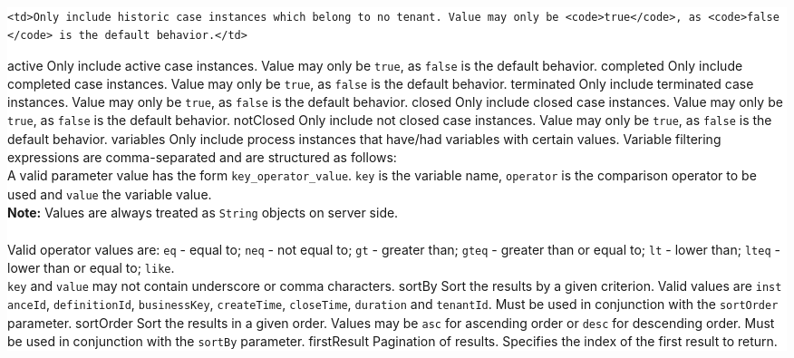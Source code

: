    <td>Only include historic case instances which belong to no tenant. Value may only be <code>true</code>, as <code>false</code> is the default behavior.</td>
  </tr>
  <tr>
    <td>active</td>
    <td>Only include active case instances. Value may only be <code>true</code>, as <code>false</code> is the default behavior.</td>
  </tr>
  <tr>
    <td>completed</td>
    <td>Only include completed case instances. Value may only be <code>true</code>, as <code>false</code> is the default behavior.</td>
  </tr>
  <tr>
    <td>terminated</td>
    <td>Only include terminated case instances. Value may only be <code>true</code>, as <code>false</code> is the default behavior.</td>
  </tr>
  <tr>
    <td>closed</td>
    <td>Only include closed case instances. Value may only be <code>true</code>, as <code>false</code> is the default behavior.</td>
  </tr>
  <tr>
    <td>notClosed</td>
    <td>Only include not closed case instances. Value may only be <code>true</code>, as <code>false</code> is the default behavior.</td>
  </tr>
  <tr>
    <td>variables</td>
    <td>Only include process instances that have/had variables with certain values.
    Variable filtering expressions are comma-separated and are structured as follows:<br/>
    A valid parameter value has the form <code>key_operator_value</code>.
    <code>key</code> is the variable name, <code>operator</code> is the comparison operator to be used and <code>value</code> the variable value.<br/>
    <strong>Note:</strong> Values are always treated as <code>String</code> objects on server side.<br/>
    <br/>
    Valid operator values are: <code>eq</code> - equal to; <code>neq</code> - not equal to; <code>gt</code> - greater than;
    <code>gteq</code> - greater than or equal to; <code>lt</code> - lower than; <code>lteq</code> - lower than or equal to;
    <code>like</code>.<br/>
    <code>key</code> and <code>value</code> may not contain underscore or comma characters.
    </td>
  </tr>
  <tr>
    <td>sortBy</td>
    <td>Sort the results by a given criterion. Valid values are
    <code>instanceId</code>, <code>definitionId</code>, <code>businessKey</code>, <code>createTime</code>, <code>closeTime</code>, <code>duration</code> and <code>tenantId</code>.
    Must be used in conjunction with the <code>sortOrder</code> parameter.</td>
  </tr>
  <tr>
    <td>sortOrder</td>
    <td>Sort the results in a given order. Values may be <code>asc</code> for ascending order or <code>desc</code> for descending order.
    Must be used in conjunction with the <code>sortBy</code> parameter.</td>
  </tr>
  <tr>
    <td>firstResult</td>
    <td>Pagination of results. Specifies the index of the first result to return.</td>
  </tr>
  <tr>